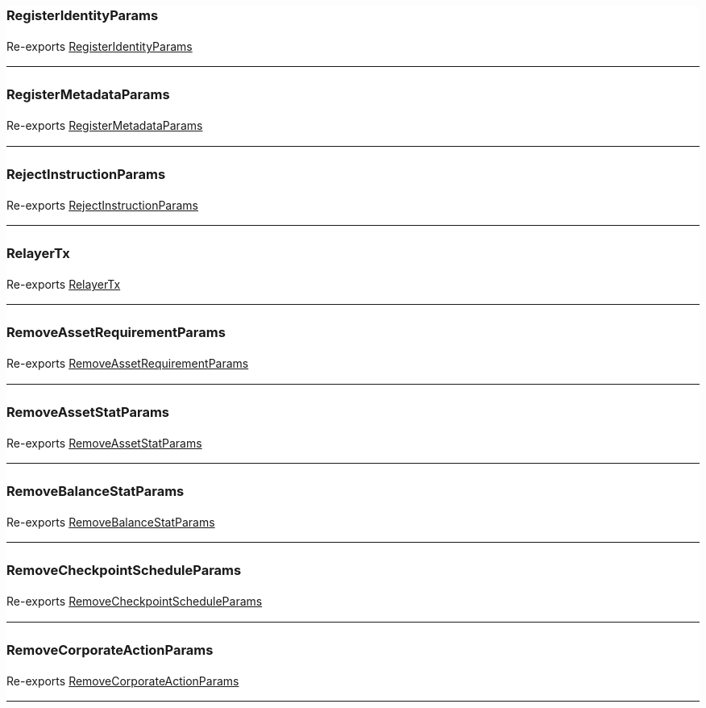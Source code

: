 
### RegisterIdentityParams

Re-exports [RegisterIdentityParams](../../interfaces/API/Procedures/Types/RegisterIdentityParams/RegisterIdentityParams.md)

---

### RegisterMetadataParams

Re-exports [RegisterMetadataParams](../API/Procedures/Types/Types.md#registermetadataparams)

---

### RejectInstructionParams

Re-exports [RejectInstructionParams](../API/Procedures/Types/Types.md#rejectinstructionparams)

---

### RelayerTx

Re-exports [RelayerTx](../../enums/Generated/Types/RelayerTx/RelayerTx.md)

---

### RemoveAssetRequirementParams

Re-exports [RemoveAssetRequirementParams](../../interfaces/API/Procedures/Types/RemoveAssetRequirementParams/RemoveAssetRequirementParams.md)

---

### RemoveAssetStatParams

Re-exports [RemoveAssetStatParams](../API/Procedures/Types/Types.md#removeassetstatparams)

---

### RemoveBalanceStatParams

Re-exports [RemoveBalanceStatParams](../API/Procedures/Types/Types.md#removebalancestatparams)

---

### RemoveCheckpointScheduleParams

Re-exports [RemoveCheckpointScheduleParams](../../interfaces/API/Procedures/Types/RemoveCheckpointScheduleParams/RemoveCheckpointScheduleParams.md)

---

### RemoveCorporateActionParams

Re-exports [RemoveCorporateActionParams](../../interfaces/API/Procedures/Types/RemoveCorporateActionParams/RemoveCorporateActionParams.md)

---